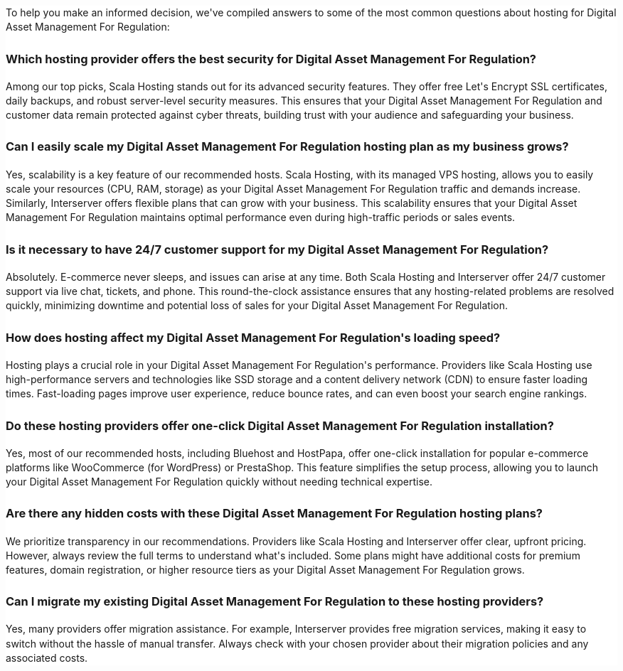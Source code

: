 To help you make an informed decision, we've compiled answers to some of the most common questions about hosting for Digital Asset Management For Regulation:

### Which hosting provider offers the best security for Digital Asset Management For Regulation? 
Among our top picks, Scala Hosting stands out for its advanced security features. They offer free Let's Encrypt SSL certificates, daily backups, and robust server-level security measures. This ensures that your Digital Asset Management For Regulation and customer data remain protected against cyber threats, building trust with your audience and safeguarding your business.

### Can I easily scale my Digital Asset Management For Regulation hosting plan as my business grows? 
Yes, scalability is a key feature of our recommended hosts. Scala Hosting, with its managed VPS hosting, allows you to easily scale your resources (CPU, RAM, storage) as your Digital Asset Management For Regulation traffic and demands increase. Similarly, Interserver offers flexible plans that can grow with your business. This scalability ensures that your Digital Asset Management For Regulation maintains optimal performance even during high-traffic periods or sales events.

### Is it necessary to have 24/7 customer support for my Digital Asset Management For Regulation? 
Absolutely. E-commerce never sleeps, and issues can arise at any time. Both Scala Hosting and Interserver offer 24/7 customer support via live chat, tickets, and phone. This round-the-clock assistance ensures that any hosting-related problems are resolved quickly, minimizing downtime and potential loss of sales for your Digital Asset Management For Regulation.

### How does hosting affect my Digital Asset Management For Regulation's loading speed? 
Hosting plays a crucial role in your Digital Asset Management For Regulation's performance. Providers like Scala Hosting use high-performance servers and technologies like SSD storage and a content delivery network (CDN) to ensure faster loading times. Fast-loading pages improve user experience, reduce bounce rates, and can even boost your search engine rankings.

### Do these hosting providers offer one-click Digital Asset Management For Regulation installation? 
Yes, most of our recommended hosts, including Bluehost and HostPapa, offer one-click installation for popular e-commerce platforms like WooCommerce (for WordPress) or PrestaShop. This feature simplifies the setup process, allowing you to launch your Digital Asset Management For Regulation quickly without needing technical expertise.

### Are there any hidden costs with these Digital Asset Management For Regulation hosting plans? 
We prioritize transparency in our recommendations. Providers like Scala Hosting and Interserver offer clear, upfront pricing. However, always review the full terms to understand what's included. Some plans might have additional costs for premium features, domain registration, or higher resource tiers as your Digital Asset Management For Regulation grows.

### Can I migrate my existing Digital Asset Management For Regulation to these hosting providers? 
Yes, many providers offer migration assistance. For example, Interserver provides free migration services, making it easy to switch without the hassle of manual transfer. Always check with your chosen provider about their migration policies and any associated costs.
